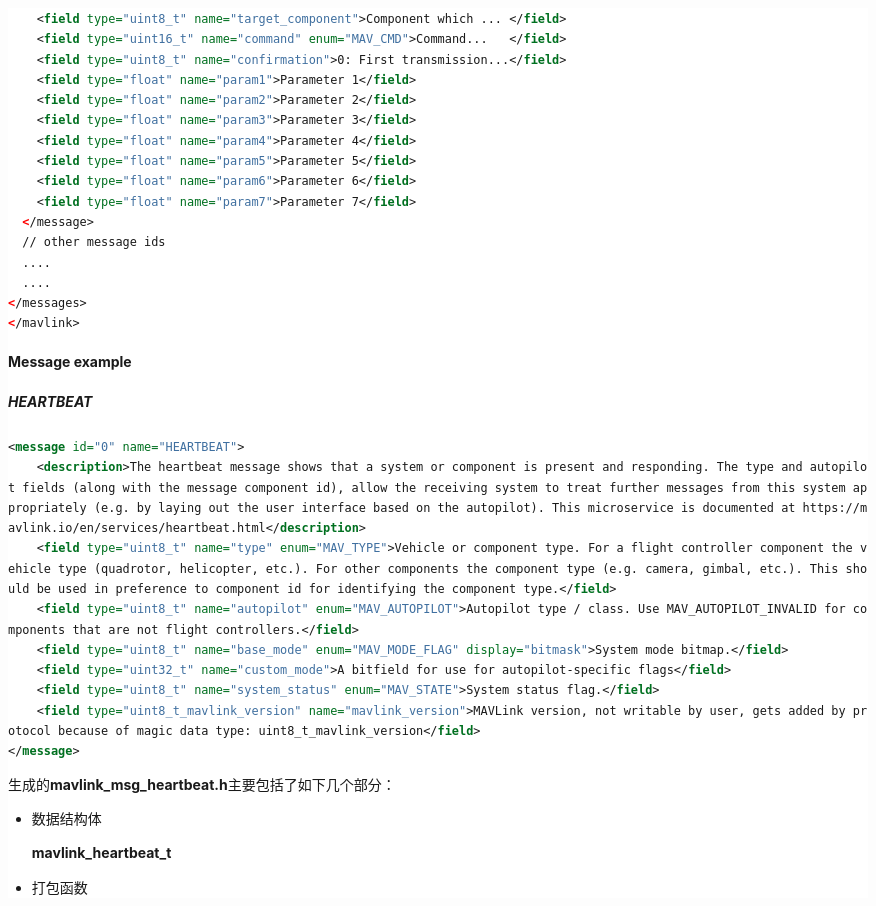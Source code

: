 ```xml
    <field type="uint8_t" name="target_component">Component which ... </field>
    <field type="uint16_t" name="command" enum="MAV_CMD">Command...   </field>
    <field type="uint8_t" name="confirmation">0: First transmission...</field>
    <field type="float" name="param1">Parameter 1</field>
    <field type="float" name="param2">Parameter 2</field>
    <field type="float" name="param3">Parameter 3</field>
    <field type="float" name="param4">Parameter 4</field>
    <field type="float" name="param5">Parameter 5</field>
    <field type="float" name="param6">Parameter 6</field>
    <field type="float" name="param7">Parameter 7</field>
  </message>
  // other message ids
  ....
  ....
</messages>
</mavlink>
```



#### Message example

##### HEARTBEAT

```XML
<message id="0" name="HEARTBEAT">
    <description>The heartbeat message shows that a system or component is present and responding. The type and autopilot fields (along with the message component id), allow the receiving system to treat further messages from this system appropriately (e.g. by laying out the user interface based on the autopilot). This microservice is documented at https://mavlink.io/en/services/heartbeat.html</description>
    <field type="uint8_t" name="type" enum="MAV_TYPE">Vehicle or component type. For a flight controller component the vehicle type (quadrotor, helicopter, etc.). For other components the component type (e.g. camera, gimbal, etc.). This should be used in preference to component id for identifying the component type.</field>
    <field type="uint8_t" name="autopilot" enum="MAV_AUTOPILOT">Autopilot type / class. Use MAV_AUTOPILOT_INVALID for components that are not flight controllers.</field>
    <field type="uint8_t" name="base_mode" enum="MAV_MODE_FLAG" display="bitmask">System mode bitmap.</field>
    <field type="uint32_t" name="custom_mode">A bitfield for use for autopilot-specific flags</field>
    <field type="uint8_t" name="system_status" enum="MAV_STATE">System status flag.</field>
    <field type="uint8_t_mavlink_version" name="mavlink_version">MAVLink version, not writable by user, gets added by protocol because of magic data type: uint8_t_mavlink_version</field>
</message>
```

生成的**mavlink_msg_heartbeat.h**主要包括了如下几个部分：

- 数据结构体

  **mavlink_heartbeat_t**

- 打包函数
